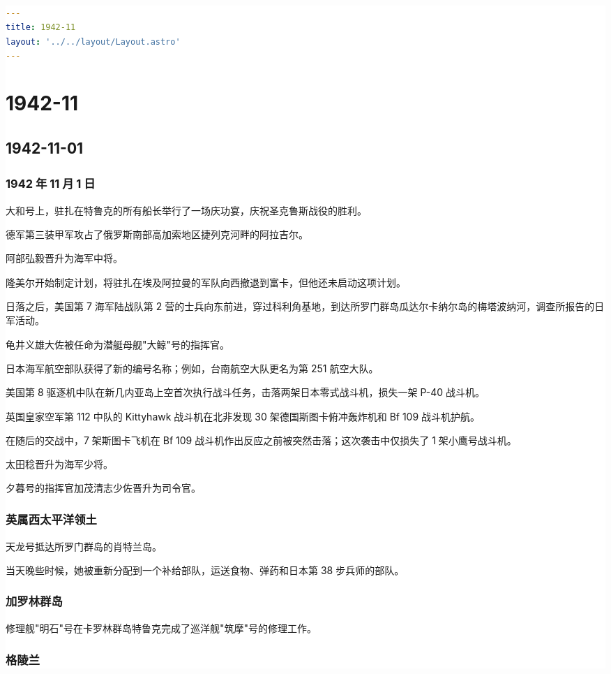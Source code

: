 ```yaml
---
title: 1942-11
layout: '../../layout/Layout.astro'
---
```


# 1942-11

## 1942-11-01

### 1942 年 11 月 1 日

大和号上，驻扎在特鲁克的所有船长举行了一场庆功宴，庆祝圣克鲁斯战役的胜利。

德军第三装甲军攻占了俄罗斯南部高加索地区捷列克河畔的阿拉吉尔。

阿部弘毅晋升为海军中将。

隆美尔开始制定计划，将驻扎在埃及阿拉曼的军队向西撤退到富卡，但他还未启动这项计划。

日落之后，美国第 7 海军陆战队第 2
营的士兵向东前进，穿过科利角基地，到达所罗门群岛瓜达尔卡纳尔岛的梅塔波纳河，调查所报告的日军活动。

龟井义雄大佐被任命为潜艇母舰"大鲸"号的指挥官。

日本海军航空部队获得了新的编号名称；例如，台南航空大队更名为第 251
航空大队。

美国第 8
驱逐机中队在新几内亚岛上空首次执行战斗任务，击落两架日本零式战斗机，损失一架
P-40 战斗机。

英国皇家空军第 112 中队的 Kittyhawk 战斗机在北非发现 30
架德国斯图卡俯冲轰炸机和 Bf 109 战斗机护航。

在随后的交战中，7 架斯图卡飞机在 Bf 109
战斗机作出反应之前被突然击落；这次袭击中仅损失了 1 架小鹰号战斗机。

太田稔晋升为海军少将。

夕暮号的指挥官加茂清志少佐晋升为司令官。

### 英属西太平洋领土

天龙号抵达所罗门群岛的肖特兰岛。

当天晚些时候，她被重新分配到一个补给部队，运送食物、弹药和日本第 38
步兵师的部队。

### 加罗林群岛

修理舰"明石"号在卡罗林群岛特鲁克完成了巡洋舰"筑摩"号的修理工作。

### 格陵兰
